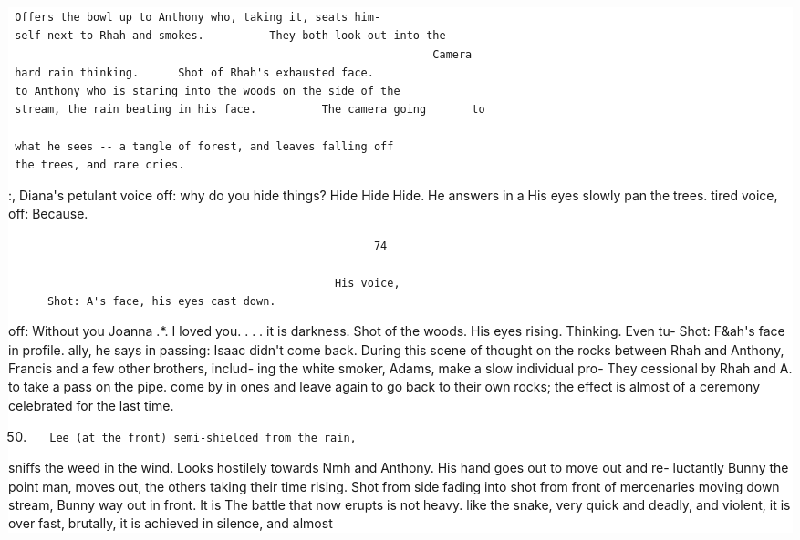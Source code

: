      Offers the bowl up to Anthony who, taking it, seats him-
     self next to Rhah and smokes.          They both look out into the
                                                                     Camera
     hard rain thinking.      Shot of Rhah's exhausted face.
     to Anthony who is staring into the woods on the side of the
     stream, the rain beating in his face.          The camera going       to

     what he sees -- a tangle of forest, and leaves falling off
     the trees, and rare cries.
:,                 Diana's petulant voice off:
                                                  why do you hide things?
                              Hide Hide Hide.
                                                       He answers in a
                   His eyes slowly pan the trees.
     tired voice, off:
                              Because.

                                                            74

                                                      His voice,
          Shot: A's face, his eyes cast down.
off:
                                                    Without you
                        Joanna .*. I loved you.
. . . it is darkness.
                                Shot of the woods.
           His eyes rising.
                                              Thinking. Even tu-
           Shot: F&ah's face in profile.
ally, he says in passing:
                        Isaac didn't come back.
           During this scene of thought on the rocks between
Rhah and Anthony, Francis and a few other brothers, includ-
ing the white smoker, Adams, make a slow individual pro-
                                                             They
cessional by Rhah and A. to take a pass on the pipe.
come by in ones and leave again to go back to their own
rocks; the effect is almost of a ceremony celebrated for
the last time.

50.        Lee (at the front) semi-shielded from the rain,
sniffs the weed in the wind.       Looks hostilely towards
Nmh and Anthony.        His hand goes out to move out and re-
luctantly Bunny the point man, moves out, the others taking
their time rising.
           Shot from side fading into shot from front of
mercenaries moving down stream, Bunny way out in front.
                                                            It is
           The battle that now erupts is not heavy.
like the snake, very quick and deadly, and violent, it is
over fast, brutally, it is achieved                in silence, and
                                          almost
